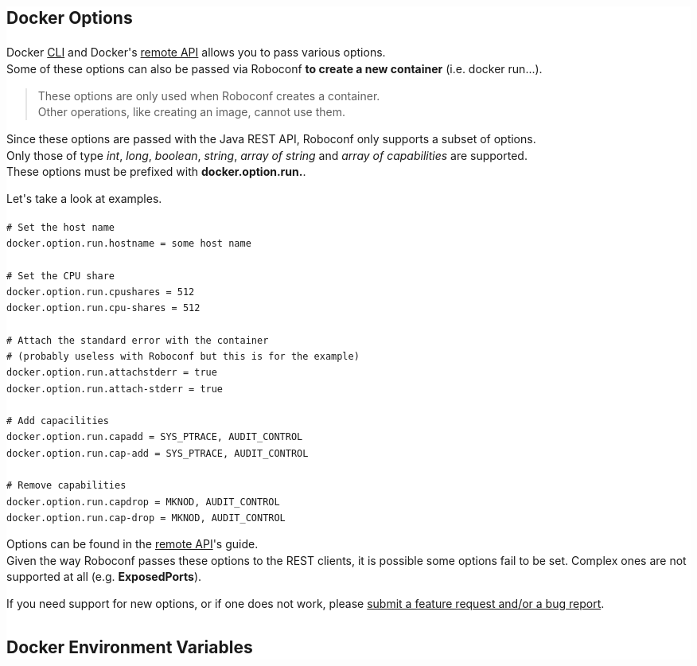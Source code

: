 
## Docker Options

Docker [CLI](https://docs.docker.com/reference/commandline/cli/) and 
Docker's [remote API](https://docs.docker.com/reference/api/docker_remote_api/) allows you to pass various options.  
Some of these options can also be passed via Roboconf **to create a new container** (i.e. docker run...).

> These options are only used when Roboconf creates a container.  
> Other operations, like creating an image, cannot use them.

Since these options are passed with the Java REST API, Roboconf only supports a subset of options.  
Only those of type *int*, *long*, *boolean*, *string*, *array of string* and *array of capabilities* are supported.  
These options must be prefixed with **docker.option.run.**.

Let's take a look at examples.

```properties
# Set the host name
docker.option.run.hostname = some host name

# Set the CPU share
docker.option.run.cpushares = 512
docker.option.run.cpu-shares = 512

# Attach the standard error with the container
# (probably useless with Roboconf but this is for the example)
docker.option.run.attachstderr = true
docker.option.run.attach-stderr = true

# Add capacilities
docker.option.run.capadd = SYS_PTRACE, AUDIT_CONTROL
docker.option.run.cap-add = SYS_PTRACE, AUDIT_CONTROL

# Remove capabilities
docker.option.run.capdrop = MKNOD, AUDIT_CONTROL
docker.option.run.cap-drop = MKNOD, AUDIT_CONTROL
```

Options can be found in the [remote API](https://docs.docker.com/reference/api/docker_remote_api/)'s guide.  
Given the way Roboconf passes these options to the REST clients, it is possible some options fail to be set.
Complex ones are not supported at all (e.g. **ExposedPorts**).

If you need support for new options, or if one does not work, please 
[submit a feature request and/or a bug report](https://github.com/roboconf/roboconf-platform/issues).


## Docker Environment Variables
